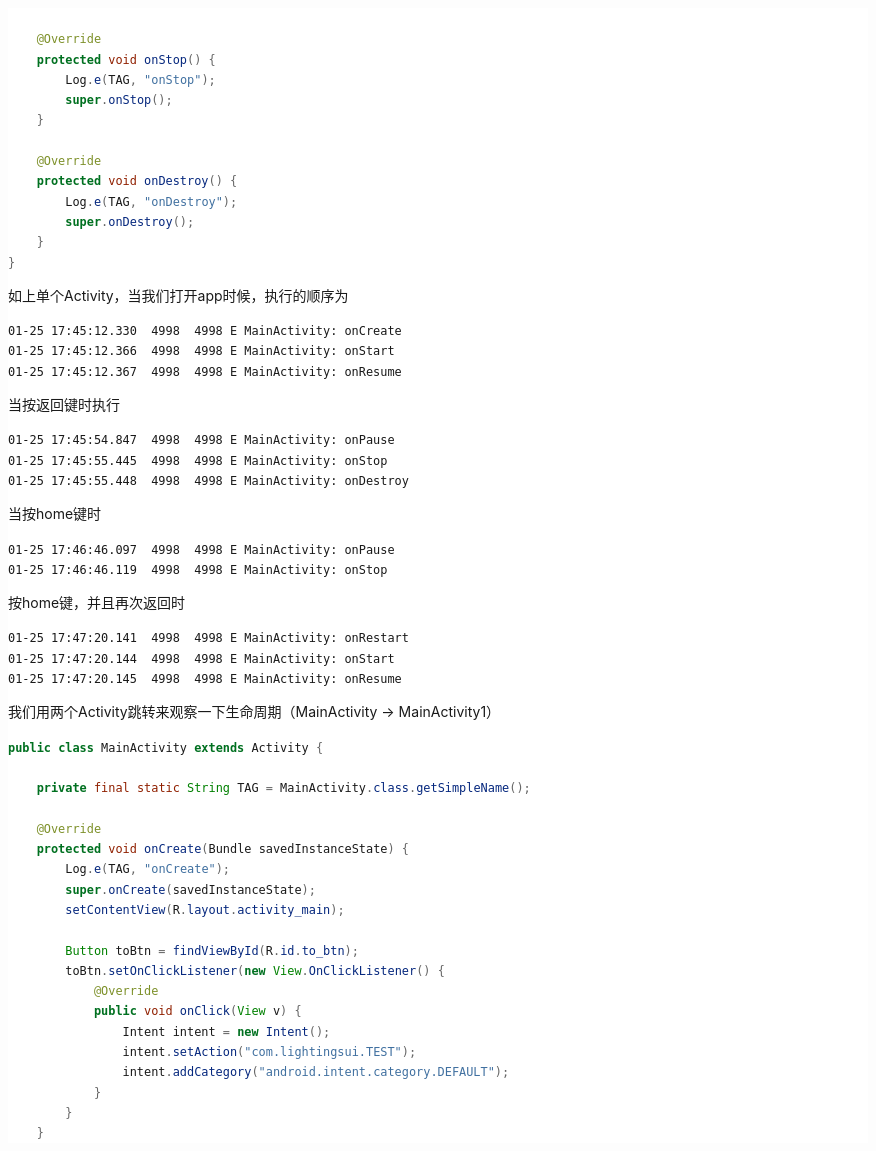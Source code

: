 ```java

    @Override
    protected void onStop() {
        Log.e(TAG, "onStop");
        super.onStop();
    }

    @Override
    protected void onDestroy() {
        Log.e(TAG, "onDestroy");
        super.onDestroy();
    }
}
```

如上单个Activity，当我们打开app时候，执行的顺序为

```bash
01-25 17:45:12.330  4998  4998 E MainActivity: onCreate
01-25 17:45:12.366  4998  4998 E MainActivity: onStart
01-25 17:45:12.367  4998  4998 E MainActivity: onResume
```

当按返回键时执行

```bash
01-25 17:45:54.847  4998  4998 E MainActivity: onPause
01-25 17:45:55.445  4998  4998 E MainActivity: onStop
01-25 17:45:55.448  4998  4998 E MainActivity: onDestroy
```

当按home键时

```bash
01-25 17:46:46.097  4998  4998 E MainActivity: onPause
01-25 17:46:46.119  4998  4998 E MainActivity: onStop
```

按home键，并且再次返回时

```bash
01-25 17:47:20.141  4998  4998 E MainActivity: onRestart
01-25 17:47:20.144  4998  4998 E MainActivity: onStart
01-25 17:47:20.145  4998  4998 E MainActivity: onResume
```

我们用两个Activity跳转来观察一下生命周期（MainActivity -> MainActivity1）

```java
public class MainActivity extends Activity {

    private final static String TAG = MainActivity.class.getSimpleName();

    @Override
    protected void onCreate(Bundle savedInstanceState) {
        Log.e(TAG, "onCreate");
        super.onCreate(savedInstanceState);
        setContentView(R.layout.activity_main);

        Button toBtn = findViewById(R.id.to_btn);
        toBtn.setOnClickListener(new View.OnClickListener() {
            @Override
            public void onClick(View v) {
                Intent intent = new Intent();
                intent.setAction("com.lightingsui.TEST");
                intent.addCategory("android.intent.category.DEFAULT");
            }
        }
    }
```
